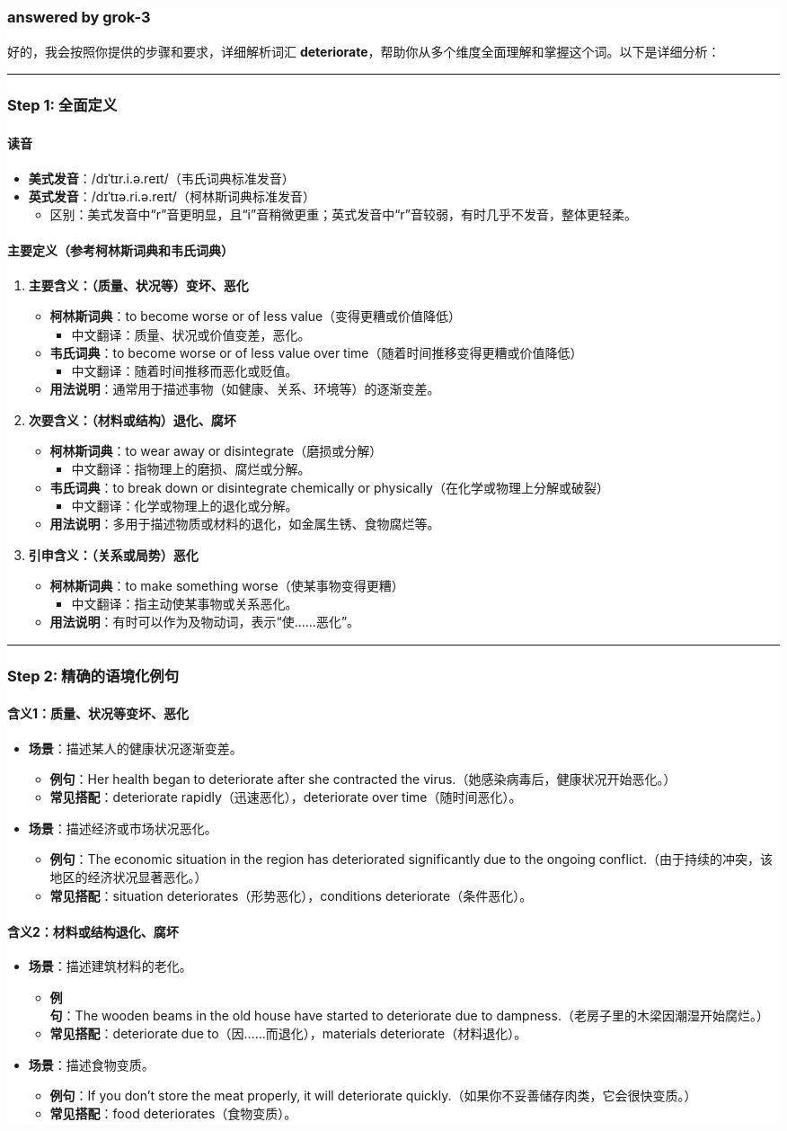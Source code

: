 ### answered by grok-3
好的，我会按照你提供的步骤和要求，详细解析词汇 **deteriorate**，帮助你从多个维度全面理解和掌握这个词。以下是详细分析：

---

### Step 1: 全面定义
#### 读音
- **美式发音**：/dɪˈtɪr.i.ə.reɪt/（韦氏词典标准发音）
- **英式发音**：/dɪˈtɪə.ri.ə.reɪt/（柯林斯词典标准发音）
  - 区别：美式发音中“r”音更明显，且“i”音稍微更重；英式发音中“r”音较弱，有时几乎不发音，整体更轻柔。

#### 主要定义（参考柯林斯词典和韦氏词典）
1. **主要含义：（质量、状况等）变坏、恶化**
   - **柯林斯词典**：to become worse or of less value（变得更糟或价值降低）
     - 中文翻译：质量、状况或价值变差，恶化。
   - **韦氏词典**：to become worse or of less value over time（随着时间推移变得更糟或价值降低）
     - 中文翻译：随着时间推移而恶化或贬值。
   - **用法说明**：通常用于描述事物（如健康、关系、环境等）的逐渐变差。

2. **次要含义：（材料或结构）退化、腐坏**
   - **柯林斯词典**：to wear away or disintegrate（磨损或分解）
     - 中文翻译：指物理上的磨损、腐烂或分解。
   - **韦氏词典**：to break down or disintegrate chemically or physically（在化学或物理上分解或破裂）
     - 中文翻译：化学或物理上的退化或分解。
   - **用法说明**：多用于描述物质或材料的退化，如金属生锈、食物腐烂等。

3. **引申含义：（关系或局势）恶化**
   - **柯林斯词典**：to make something worse（使某事物变得更糟）
     - 中文翻译：指主动使某事物或关系恶化。
   - **用法说明**：有时可以作为及物动词，表示“使……恶化”。

---

### Step 2: 精确的语境化例句
#### 含义1：质量、状况等变坏、恶化
- **场景**：描述某人的健康状况逐渐变差。
  - **例句**：Her health began to deteriorate after she contracted the virus.（她感染病毒后，健康状况开始恶化。）
  - **常见搭配**：deteriorate rapidly（迅速恶化），deteriorate over time（随时间恶化）。

- **场景**：描述经济或市场状况恶化。
  - **例句**：The economic situation in the region has deteriorated significantly due to the ongoing conflict.（由于持续的冲突，该地区的经济状况显著恶化。）
  - **常见搭配**：situation deteriorates（形势恶化），conditions deteriorate（条件恶化）。

#### 含义2：材料或结构退化、腐坏
- **场景**：描述建筑材料的老化。
  - **例句**：The wooden beams in the old house have started to deteriorate due to dampness.（老房子里的木梁因潮湿开始腐烂。）
  - **常见搭配**：deteriorate due to（因……而退化），materials deteriorate（材料退化）。

- **场景**：描述食物变质。
  - **例句**：If you don’t store the meat properly, it will deteriorate quickly.（如果你不妥善储存肉类，它会很快变质。）
  - **常见搭配**：food deteriorates（食物变质）。

